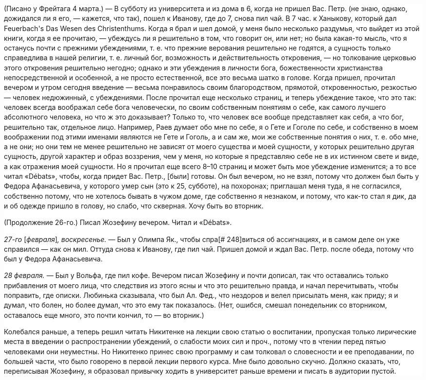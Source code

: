 (Писано у Фрейтага 4 марта.) — В субботу из университета и из дома в 6, когда не пришел Вас. Петр. (не знаю, однако, дожидался ли я его, — кажется, что так), пошел к Иванову, где до 7, снова пил чай. В 7 час. к Ханыкову, который дал Feuerbach's Das Wesen des Christenthums. Когда я брал и шел домой, у меня было несколько раздумья, что выйдет из этой книги, когда я ее прочитаю, — убеждусь ли я решительно в том, что говорит он, или нет; но была какая-то мысль, что я останусь почти с прежними убеждениями, т. е. что прежние верования решительно не годятся, а сущность только справедлива в нашей религии, т. е. личный бог, возможность и действительность откровения, — но толкование церковью этого откровения решительно негодно; однако и эти убеждения в личности бога, божественности христианства непосредственной и особенной, а не просто естественной, все это весьма шатко в голове. Когда пришел, прочитал вечером и утром сегодня введение — весьма понравилось своим благородством, прямотой, откровенностью, резкостью — человек недюжинный, с убеждениями. После прочитал еще несколько страниц, и теперь убеждение такое, что это так: человек всегда воображал себе бога человечески, по своим собственным понятиям о себе, как самого лучшего абсолютного человека, но что ж это доказывает? Только то, что человек все вообще представляет как себя, а что бог, решительно так, отдельное лицо. Например, Раев думает обо мне по себе, я о Гете и Гоголе по себе, и собственно в моем воображении под этими именами являются не Гете и Гоголь, а и сам же, мои же собственные понятия о них, т. е. обо мне, а не они; но они тем не менее решительно не зависят от моего существа и моей сущности, у которых решительно другая сущность, другой характер и образ воззрения, чем у меня, но которые я представляю себе не в их истинном свете и виде, а как отражения моей сущности. Но я прочитал еще всего 8–10 страниц и может быть мое убеждение изменится; а то все читал «Débats», чтобы, когда придет Вас. Петр., \[были\] готовы. Он был вечером, но не взял, потому что должен был быть у Федора Афанасьевича, у которого умер сын (это к 25, субботе), на похоронах; приглашал меня туда, я не согласился, собственно потому, что не хотелось бывать в чужом доме, где собственно я незнаком, и потому, что как-то стал я дик, да и об одежде пришло в голову, но слабо, что скверная. Хочу быть во вторник.

(Продолжение 26-го.) Писал Жозефину вечером. Читал и «Débats».

*27-го* \[*февраля*\]*, воскресенье. —* Был у Олимпа Як., чтобы спра[# 248]виться об ассигнациях, и в самом деле он уже справился — как он мил. Оттуда снова к Иванову, где пил чай. Пришел домой и ждал Вас. Петр. после обеда, потому что был у Федора Афанасьевича.

*28 февраля. —* Был у Вольфа, где пил кофе. Вечером писал Жозефину и почти дописал, так что оставались только прибавления от моего лица, что следствия из этого ясны и что это решительно правда, и начал перечитывать, чтобы поправить, где описки. Любинька сказывала, что был Ал. Фед., что нездоров и велел присылать меня, как приду; я и думал, что болен, но более думал, что это ему так показалось. (Нет, ошибся, смешал понедельник со вторником, оставалось еще много, это почти кончил, то — во вторник.)

Колебался раньше, а теперь решил читать Никитенке на лекции свою статью о воспитании, пропуская только лирические места в введении о распространении убеждений, о слабости моих сил и проч., потому что в чтении перед пятью человеками они неуместны. Но Никитенко принес свою программу и сам толковал о словесности и ее преподавании, по большей части, что было говорено в первой лекции первого курса. Мне было довольно скучно. Должно сказать, что, переписывая Жозефину, я образовал привычку ходить в университет раньше времени и писать в аудитории пустой.
